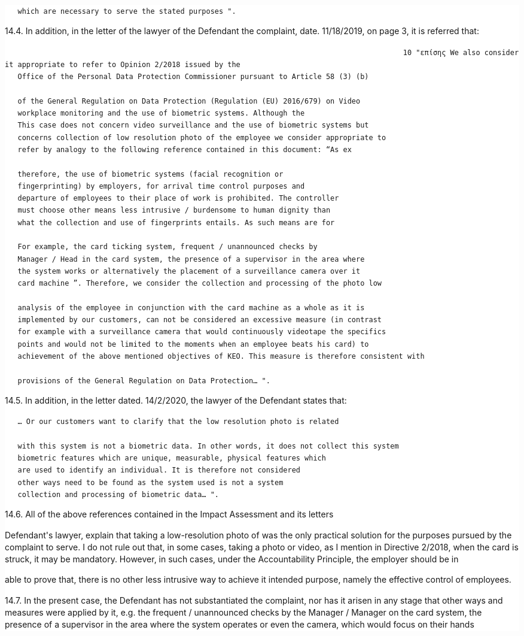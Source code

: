        which are necessary to serve the stated purposes ".

14.4. In addition, in the letter of the lawyer of the Defendant the complaint, date. 11/18/2019, on page 3,
it is referred that:

                                                                                                 10 "επίσης We also consider it appropriate to refer to Opinion 2/2018 issued by the
       Office of the Personal Data Protection Commissioner pursuant to Article 58 (3) (b)

       of the General Regulation on Data Protection (Regulation (EU) 2016/679) on Video
       workplace monitoring and the use of biometric systems. Although the
       This case does not concern video surveillance and the use of biometric systems but
       concerns collection of low resolution photo of the employee we consider appropriate to
       refer by analogy to the following reference contained in this document: “As ex

       therefore, the use of biometric systems (facial recognition or
       fingerprinting) by employers, for arrival time control purposes and
       departure of employees to their place of work is prohibited. The controller
       must choose other means less intrusive / burdensome to human dignity than
       what the collection and use of fingerprints entails. As such means are for

       For example, the card ticking system, frequent / unannounced checks by
       Manager / Head in the card system, the presence of a supervisor in the area where
       the system works or alternatively the placement of a surveillance camera over it
       card machine ”. Therefore, we consider the collection and processing of the photo low

       analysis of the employee in conjunction with the card machine as a whole as it is
       implemented by our customers, can not be considered an excessive measure (in contrast
       for example with a surveillance camera that would continuously videotape the specifics
       points and would not be limited to the moments when an employee beats his card) to
       achievement of the above mentioned objectives of KEO. This measure is therefore consistent with

       provisions of the General Regulation on Data Protection… ".
14.5. In addition, in the letter dated. 14/2/2020, the lawyer of the Defendant states that:

       … Or our customers want to clarify that the low resolution photo is related

       with this system is not a biometric data. In other words, it does not collect this system
       biometric features which are unique, measurable, physical features which
       are used to identify an individual. It is therefore not considered
       other ways need to be found as the system used is not a system
       collection and processing of biometric data… ".

14.6. All of the above references contained in the Impact Assessment and its letters

Defendant's lawyer, explain that taking a low-resolution photo of
was the only practical solution for the purposes pursued by the
complaint to serve. I do not rule out that, in some cases, taking a photo or video,
as I mention in Directive 2/2018, when the card is struck, it may be mandatory.
However, in such cases, under the Accountability Principle, the employer should be in

able to prove that, there is no other less intrusive way to achieve it
intended purpose, namely the effective control of employees.

14.7. In the present case, the Defendant has not substantiated the complaint, nor has it arisen in
any stage that other ways and measures were applied by it, e.g. the
frequent / unannounced checks by the Manager / Manager on the card system, the presence of a
supervisor in the area where the system operates or even the camera, which would focus on their hands
